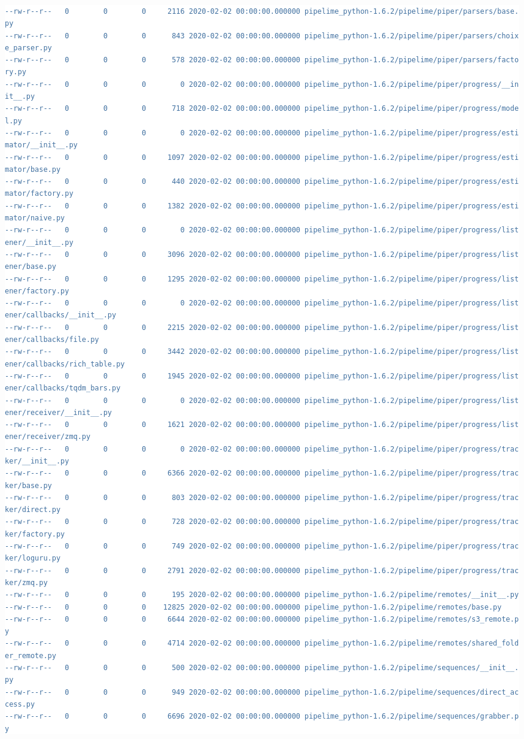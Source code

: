 ```diff
--rw-r--r--   0        0        0     2116 2020-02-02 00:00:00.000000 pipelime_python-1.6.2/pipelime/piper/parsers/base.py
--rw-r--r--   0        0        0      843 2020-02-02 00:00:00.000000 pipelime_python-1.6.2/pipelime/piper/parsers/choixe_parser.py
--rw-r--r--   0        0        0      578 2020-02-02 00:00:00.000000 pipelime_python-1.6.2/pipelime/piper/parsers/factory.py
--rw-r--r--   0        0        0        0 2020-02-02 00:00:00.000000 pipelime_python-1.6.2/pipelime/piper/progress/__init__.py
--rw-r--r--   0        0        0      718 2020-02-02 00:00:00.000000 pipelime_python-1.6.2/pipelime/piper/progress/model.py
--rw-r--r--   0        0        0        0 2020-02-02 00:00:00.000000 pipelime_python-1.6.2/pipelime/piper/progress/estimator/__init__.py
--rw-r--r--   0        0        0     1097 2020-02-02 00:00:00.000000 pipelime_python-1.6.2/pipelime/piper/progress/estimator/base.py
--rw-r--r--   0        0        0      440 2020-02-02 00:00:00.000000 pipelime_python-1.6.2/pipelime/piper/progress/estimator/factory.py
--rw-r--r--   0        0        0     1382 2020-02-02 00:00:00.000000 pipelime_python-1.6.2/pipelime/piper/progress/estimator/naive.py
--rw-r--r--   0        0        0        0 2020-02-02 00:00:00.000000 pipelime_python-1.6.2/pipelime/piper/progress/listener/__init__.py
--rw-r--r--   0        0        0     3096 2020-02-02 00:00:00.000000 pipelime_python-1.6.2/pipelime/piper/progress/listener/base.py
--rw-r--r--   0        0        0     1295 2020-02-02 00:00:00.000000 pipelime_python-1.6.2/pipelime/piper/progress/listener/factory.py
--rw-r--r--   0        0        0        0 2020-02-02 00:00:00.000000 pipelime_python-1.6.2/pipelime/piper/progress/listener/callbacks/__init__.py
--rw-r--r--   0        0        0     2215 2020-02-02 00:00:00.000000 pipelime_python-1.6.2/pipelime/piper/progress/listener/callbacks/file.py
--rw-r--r--   0        0        0     3442 2020-02-02 00:00:00.000000 pipelime_python-1.6.2/pipelime/piper/progress/listener/callbacks/rich_table.py
--rw-r--r--   0        0        0     1945 2020-02-02 00:00:00.000000 pipelime_python-1.6.2/pipelime/piper/progress/listener/callbacks/tqdm_bars.py
--rw-r--r--   0        0        0        0 2020-02-02 00:00:00.000000 pipelime_python-1.6.2/pipelime/piper/progress/listener/receiver/__init__.py
--rw-r--r--   0        0        0     1621 2020-02-02 00:00:00.000000 pipelime_python-1.6.2/pipelime/piper/progress/listener/receiver/zmq.py
--rw-r--r--   0        0        0        0 2020-02-02 00:00:00.000000 pipelime_python-1.6.2/pipelime/piper/progress/tracker/__init__.py
--rw-r--r--   0        0        0     6366 2020-02-02 00:00:00.000000 pipelime_python-1.6.2/pipelime/piper/progress/tracker/base.py
--rw-r--r--   0        0        0      803 2020-02-02 00:00:00.000000 pipelime_python-1.6.2/pipelime/piper/progress/tracker/direct.py
--rw-r--r--   0        0        0      728 2020-02-02 00:00:00.000000 pipelime_python-1.6.2/pipelime/piper/progress/tracker/factory.py
--rw-r--r--   0        0        0      749 2020-02-02 00:00:00.000000 pipelime_python-1.6.2/pipelime/piper/progress/tracker/loguru.py
--rw-r--r--   0        0        0     2791 2020-02-02 00:00:00.000000 pipelime_python-1.6.2/pipelime/piper/progress/tracker/zmq.py
--rw-r--r--   0        0        0      195 2020-02-02 00:00:00.000000 pipelime_python-1.6.2/pipelime/remotes/__init__.py
--rw-r--r--   0        0        0    12825 2020-02-02 00:00:00.000000 pipelime_python-1.6.2/pipelime/remotes/base.py
--rw-r--r--   0        0        0     6644 2020-02-02 00:00:00.000000 pipelime_python-1.6.2/pipelime/remotes/s3_remote.py
--rw-r--r--   0        0        0     4714 2020-02-02 00:00:00.000000 pipelime_python-1.6.2/pipelime/remotes/shared_folder_remote.py
--rw-r--r--   0        0        0      500 2020-02-02 00:00:00.000000 pipelime_python-1.6.2/pipelime/sequences/__init__.py
--rw-r--r--   0        0        0      949 2020-02-02 00:00:00.000000 pipelime_python-1.6.2/pipelime/sequences/direct_access.py
--rw-r--r--   0        0        0     6696 2020-02-02 00:00:00.000000 pipelime_python-1.6.2/pipelime/sequences/grabber.py
```